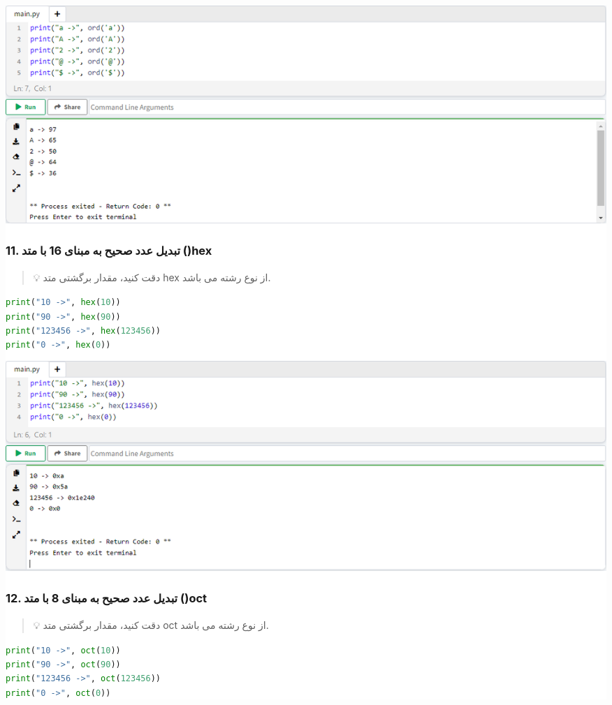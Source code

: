 ![](img/explicit_ord.PNG)

### 11. تبدیل عدد صحیح به مبنای 16 با متد ()hex

> 💡 دقت کنید، مقدار برگشتی متد hex از نوع رشته می باشد.

```python
print("10 ->", hex(10))
print("90 ->", hex(90))
print("123456 ->", hex(123456))
print("0 ->", hex(0))
```

![](img/explicit_hex.PNG)

### 12. تبدیل عدد صحیح به مبنای 8 با متد ()oct

> 💡 دقت کنید، مقدار برگشتی متد oct از نوع رشته می باشد.

```python
print("10 ->", oct(10))
print("90 ->", oct(90))
print("123456 ->", oct(123456))
print("0 ->", oct(0))
```
